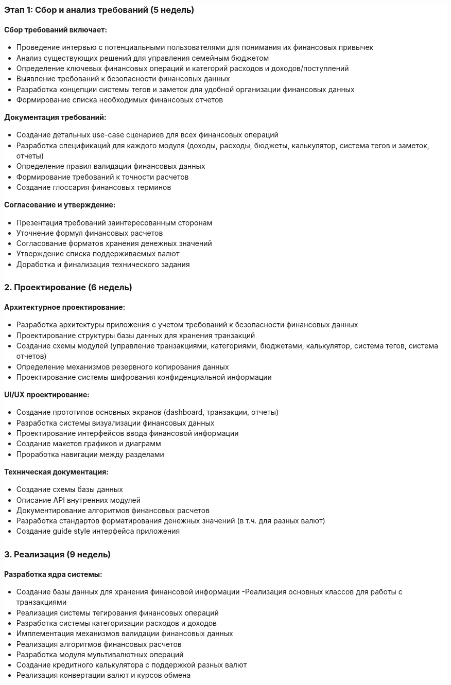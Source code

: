 ### Этап 1: Сбор и анализ требований (5 недель)
**Сбор требований включает:**
- Проведение интервью с потенциальными пользователями для понимания их финансовых привычек
- Анализ существующих решений для управления семейным бюджетом
- Определение ключевых финансовых операций и категорий расходов и доходов/поступлений
- Выявление требований к безопасности финансовых данных
- Разработка концепции системы тегов и заметок для удобной организации финансовых данных
- Формирование списка необходимых финансовых отчетов

**Документация требований:**
- Создание детальных use-case сценариев для всех финансовых операций
- Разработка спецификаций для каждого модуля (доходы, расходы, бюджеты, калькулятор, система тегов и заметок, отчеты)
- Определение правил валидации финансовых данных
- Формирование требований к точности расчетов
- Создание глоссария финансовых терминов

**Согласование и утверждение:**
- Презентация требований заинтересованным сторонам
- Уточнение формул финансовых расчетов
- Согласование форматов хранения денежных значений
- Утверждение списка поддерживаемых валют
- Доработка и финализация технического задания

### 2. Проектирование (6 недель)

**Архитектурное проектирование:**
- Разработка архитектуры приложения с учетом требований к безопасности финансовых данных
- Проектирование структуры базы данных для хранения транзакций
- Создание схемы модулей (управление транзакциями, категориями, бюджетами, калькулятор, система тегов, система отчетов)
- Определение механизмов резервного копирования данных
- Проектирование системы шифрования конфиденциальной информации

**UI/UX проектирование:**
- Создание прототипов основных экранов (dashboard, транзакции, отчеты)
- Разработка системы визуализации финансовых данных
- Проектирование интерфейсов ввода финансовой информации
- Создание макетов графиков и диаграмм
- Проработка навигации между разделами

**Техническая документация:**
- Создание схемы базы данных
- Описание API внутренних модулей
- Документирование алгоритмов финансовых расчетов
- Разработка стандартов форматирования денежных значений (в т.ч. для разных валют)
- Создание guide style интерфейса приложения

### 3. Реализация (9 недель)

**Разработка ядра системы:**
- Создание базы данных для хранения финансовой информации
 -Реализация основных классов для работы с транзакциями
- Реализация системы тегирования финансовых операций
- Разработка системы категоризации расходов и доходов
- Имплементация механизмов валидации финансовых данных
- Реализация алгоритмов финансовых расчетов
- Разработка модуля мультивалютных операций
- Создание кредитного калькулятора с поддержкой разных валют
- Реализация конвертации валют и курсов обмена
